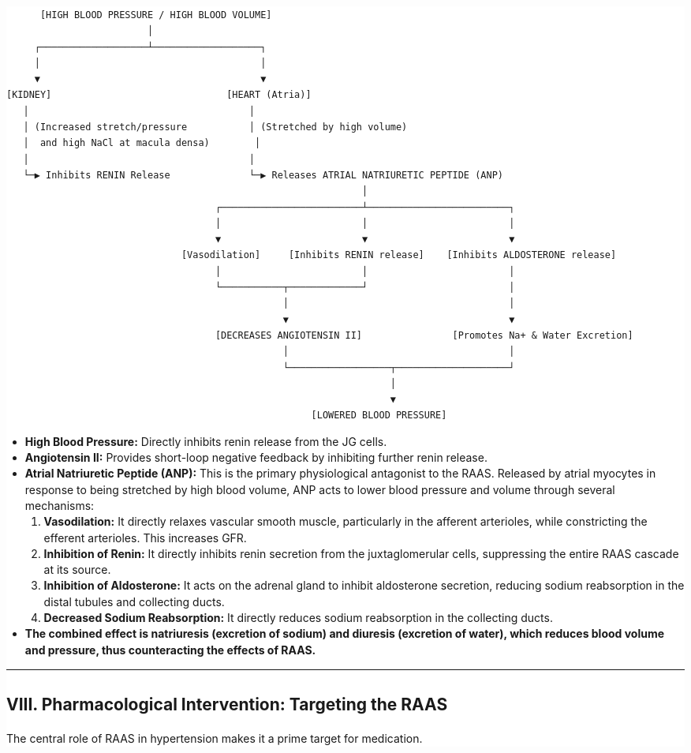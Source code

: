 ```
      [HIGH BLOOD PRESSURE / HIGH BLOOD VOLUME]
                         │
     ┌───────────────────┴───────────────────┐
     │                                       │
     ▼                                       ▼
[KIDNEY]                               [HEART (Atria)]
   │                                       │
   │ (Increased stretch/pressure           │ (Stretched by high volume)
   │  and high NaCl at macula densa)        │
   │                                       │
   └─▶ Inhibits RENIN Release              └─▶ Releases ATRIAL NATRIURETIC PEPTIDE (ANP)
                                                               │
                                     ┌─────────────────────────┴─────────────────────────┐
                                     │                         │                         │
                                     ▼                         ▼                         ▼
                               [Vasodilation]     [Inhibits RENIN release]    [Inhibits ALDOSTERONE release]
                                     │                         │                         │
                                     └───────────┬─────────────┘                         │
                                                 │                                       │
                                                 ▼                                       ▼
                                     [DECREASES ANGIOTENSIN II]                [Promotes Na+ & Water Excretion]
                                                 │                                       │
                                                 └──────────────────┬────────────────────┘
                                                                    │
                                                                    ▼
                                                      [LOWERED BLOOD PRESSURE]
```

- **High Blood Pressure:** Directly inhibits renin release from the JG cells.
- **Angiotensin II:** Provides short-loop negative feedback by inhibiting further renin release.
- **Atrial Natriuretic Peptide (ANP):** This is the primary physiological antagonist to the RAAS. Released by atrial myocytes in response to being stretched by high blood volume, ANP acts to lower blood pressure and volume through several mechanisms:
    1.  **Vasodilation:** It directly relaxes vascular smooth muscle, particularly in the afferent arterioles, while constricting the efferent arterioles. This increases GFR.
    2.  **Inhibition of Renin:** It directly inhibits renin secretion from the juxtaglomerular cells, suppressing the entire RAAS cascade at its source.
    3.  **Inhibition of Aldosterone:** It acts on the adrenal gland to inhibit aldosterone secretion, reducing sodium reabsorption in the distal tubules and collecting ducts.
    4.  **Decreased Sodium Reabsorption:** It directly reduces sodium reabsorption in the collecting ducts.
- **The combined effect is natriuresis (excretion of sodium) and diuresis (excretion of water), which reduces blood volume and pressure, thus counteracting the effects of RAAS.**

---

## VIII. Pharmacological Intervention: Targeting the RAAS

The central role of RAAS in hypertension makes it a prime target for medication.
